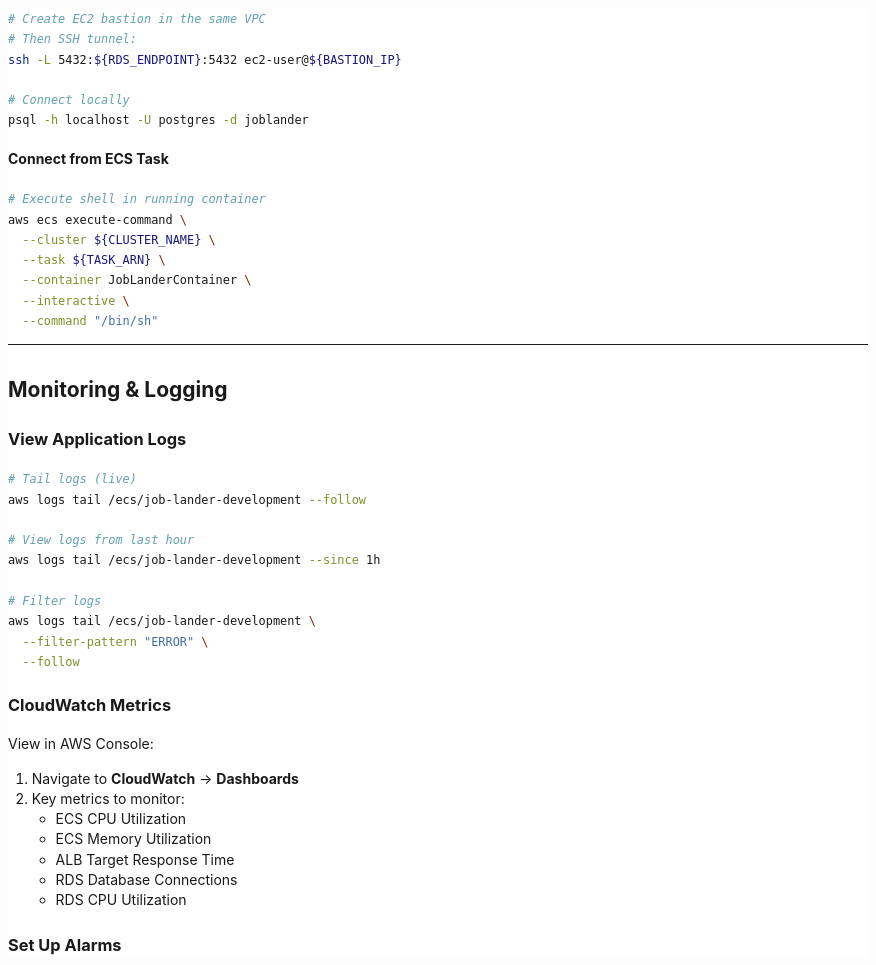```bash
# Create EC2 bastion in the same VPC
# Then SSH tunnel:
ssh -L 5432:${RDS_ENDPOINT}:5432 ec2-user@${BASTION_IP}

# Connect locally
psql -h localhost -U postgres -d joblander
```

#### Connect from ECS Task

```bash
# Execute shell in running container
aws ecs execute-command \
  --cluster ${CLUSTER_NAME} \
  --task ${TASK_ARN} \
  --container JobLanderContainer \
  --interactive \
  --command "/bin/sh"
```

---

## Monitoring & Logging

### View Application Logs

```bash
# Tail logs (live)
aws logs tail /ecs/job-lander-development --follow

# View logs from last hour
aws logs tail /ecs/job-lander-development --since 1h

# Filter logs
aws logs tail /ecs/job-lander-development \
  --filter-pattern "ERROR" \
  --follow
```

### CloudWatch Metrics

View in AWS Console:
1. Navigate to **CloudWatch** → **Dashboards**
2. Key metrics to monitor:
   - ECS CPU Utilization
   - ECS Memory Utilization
   - ALB Target Response Time
   - RDS Database Connections
   - RDS CPU Utilization

### Set Up Alarms
